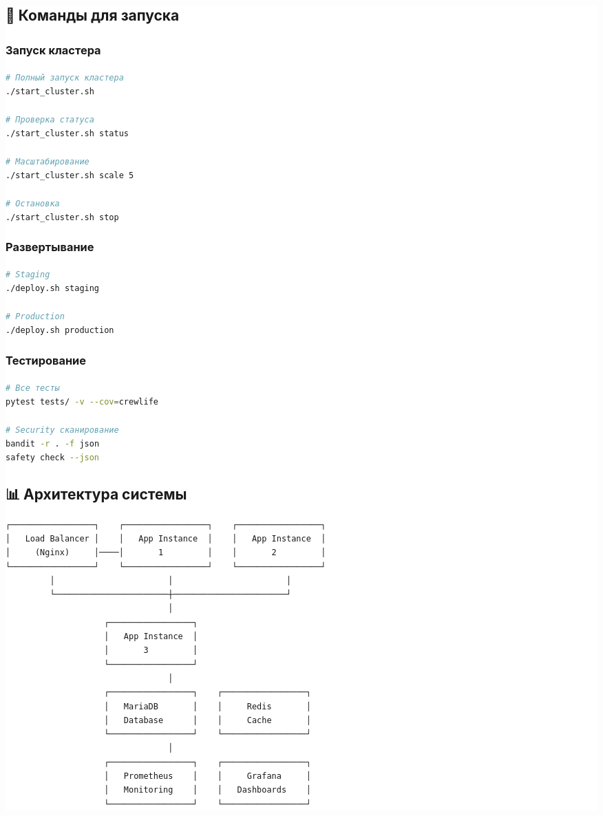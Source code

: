 ## 🚀 Команды для запуска

### Запуск кластера
```bash
# Полный запуск кластера
./start_cluster.sh

# Проверка статуса
./start_cluster.sh status

# Масштабирование
./start_cluster.sh scale 5

# Остановка
./start_cluster.sh stop
```

### Развертывание
```bash
# Staging
./deploy.sh staging

# Production  
./deploy.sh production
```

### Тестирование
```bash
# Все тесты
pytest tests/ -v --cov=crewlife

# Security сканирование
bandit -r . -f json
safety check --json
```

## 📊 Архитектура системы

```
┌─────────────────┐    ┌─────────────────┐    ┌─────────────────┐
│   Load Balancer │    │   App Instance  │    │   App Instance  │
│     (Nginx)     │────│       1         │    │       2         │
└─────────────────┘    └─────────────────┘    └─────────────────┘
         │                       │                       │
         └───────────────────────┼───────────────────────┘
                                 │
                    ┌─────────────────┐
                    │   App Instance  │
                    │       3         │
                    └─────────────────┘
                                 │
                    ┌─────────────────┐    ┌─────────────────┐
                    │   MariaDB       │    │     Redis       │
                    │   Database      │    │     Cache       │
                    └─────────────────┘    └─────────────────┘
                                 │
                    ┌─────────────────┐    ┌─────────────────┐
                    │   Prometheus    │    │     Grafana     │
                    │   Monitoring    │    │   Dashboards    │
                    └─────────────────┘    └─────────────────┘
```
